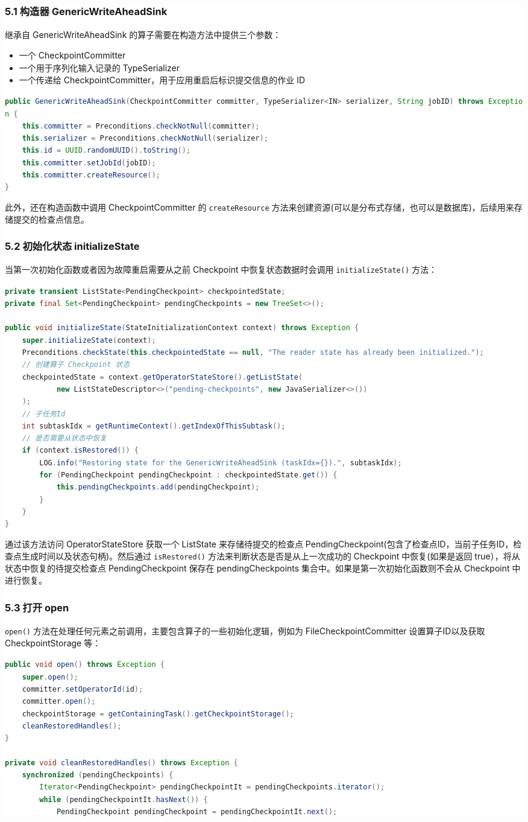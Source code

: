 ### 5.1 构造器 GenericWriteAheadSink

继承自 GenericWriteAheadSink 的算子需要在构造方法中提供三个参数：
- 一个 CheckpointCommitter
- 一个用于序列化输入记录的 TypeSerializer
- 一个传递给 CheckpointCommitter，用于应用重启后标识提交信息的作业 ID
```java
public GenericWriteAheadSink(CheckpointCommitter committer, TypeSerializer<IN> serializer, String jobID) throws Exception {
    this.committer = Preconditions.checkNotNull(committer);
    this.serializer = Preconditions.checkNotNull(serializer);
    this.id = UUID.randomUUID().toString();
    this.committer.setJobId(jobID);
    this.committer.createResource();
}
```
此外，还在构造函数中调用 CheckpointCommitter 的 `createResource` 方法来创建资源(可以是分布式存储，也可以是数据库)，后续用来存储提交的检查点信息。

### 5.2 初始化状态 initializeState

当第一次初始化函数或者因为故障重启需要从之前 Checkpoint 中恢复状态数据时会调用 `initializeState()` 方法：
```java
private transient ListState<PendingCheckpoint> checkpointedState;
private final Set<PendingCheckpoint> pendingCheckpoints = new TreeSet<>();

public void initializeState(StateInitializationContext context) throws Exception {
    super.initializeState(context);
    Preconditions.checkState(this.checkpointedState == null, "The reader state has already been initialized.");
    // 创建算子 Checkpoint 状态
    checkpointedState = context.getOperatorStateStore().getListState(
            new ListStateDescriptor<>("pending-checkpoints", new JavaSerializer<>())
    );
    // 子任务Id
    int subtaskIdx = getRuntimeContext().getIndexOfThisSubtask();
    // 是否需要从状态中恢复
    if (context.isRestored()) {
        LOG.info("Restoring state for the GenericWriteAheadSink (taskIdx={}).", subtaskIdx);
        for (PendingCheckpoint pendingCheckpoint : checkpointedState.get()) {
            this.pendingCheckpoints.add(pendingCheckpoint);
        }
    }
}
```
通过该方法访问 OperatorStateStore 获取一个 ListState 来存储待提交的检查点 PendingCheckpoint(包含了检查点ID，当前子任务ID，检查点生成时间以及状态句柄)。然后通过 `isRestored()` 方法来判断状态是否是从上一次成功的 Checkpoint 中恢复(如果是返回 true），将从状态中恢复的待提交检查点 PendingCheckpoint 保存在 pendingCheckpoints 集合中。如果是第一次初始化函数则不会从 Checkpoint 中进行恢复。

### 5.3 打开 open

`open()` 方法在处理任何元素之前调用，主要包含算子的一些初始化逻辑，例如为 FileCheckpointCommitter 设置算子ID以及获取 CheckpointStorage 等：
```java
public void open() throws Exception {
    super.open();
    committer.setOperatorId(id);
    committer.open();
    checkpointStorage = getContainingTask().getCheckpointStorage();
    cleanRestoredHandles();
}

private void cleanRestoredHandles() throws Exception {
    synchronized (pendingCheckpoints) {
        Iterator<PendingCheckpoint> pendingCheckpointIt = pendingCheckpoints.iterator();
        while (pendingCheckpointIt.hasNext()) {
            PendingCheckpoint pendingCheckpoint = pendingCheckpointIt.next();
```